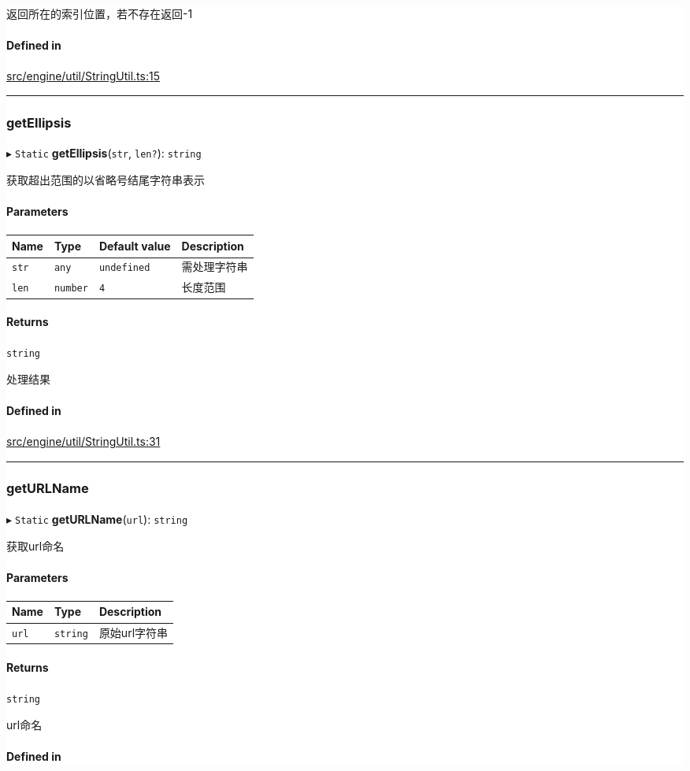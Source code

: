 返回所在的索引位置，若不存在返回-1

#### Defined in

[src/engine/util/StringUtil.ts:15](https://github.com/Orillusion/orillusion/blob/main/src/engine/util/StringUtil.ts#L15)

___

### getEllipsis

▸ `Static` **getEllipsis**(`str`, `len?`): `string`

获取超出范围的以省略号结尾字符串表示

#### Parameters

| Name | Type | Default value | Description |
| :------ | :------ | :------ | :------ |
| `str` | `any` | `undefined` | 需处理字符串 |
| `len` | `number` | `4` | 长度范围 |

#### Returns

`string`

处理结果

#### Defined in

[src/engine/util/StringUtil.ts:31](https://github.com/Orillusion/orillusion/blob/main/src/engine/util/StringUtil.ts#L31)

___

### getURLName

▸ `Static` **getURLName**(`url`): `string`

获取url命名

#### Parameters

| Name | Type | Description |
| :------ | :------ | :------ |
| `url` | `string` | 原始url字符串 |

#### Returns

`string`

url命名

#### Defined in
